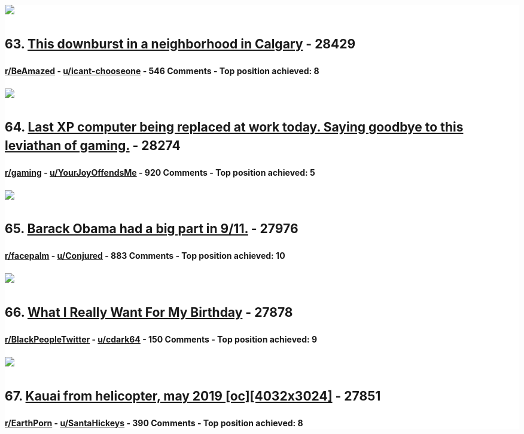 <a href="https://i.redd.it/0imif137hvb11.jpg"><img src="https://b.thumbs.redditmedia.com/LOe7ug9pwvHuljqAEC9b3qnZpbeFL7p08q92nR-KRGk.jpg"></img></a>

## 63. [This downburst in a neighborhood in Calgary](http://reddit.com/r/BeAmazed/comments/c24adl/this_downburst_in_a_neighborhood_in_calgary/) - 28429
#### [r/BeAmazed](http://reddit.com/r/BeAmazed) - [u/icant-chooseone](http://reddit.com/u/icant-chooseone) - 546 Comments - Top position achieved: 8

<a href="https://i.imgur.com/VssAsiL.gifv"><img src="https://b.thumbs.redditmedia.com/sjRq6olHu0SfFOz8_5NGGn5vOho89ulG_9oPjjOwgDM.jpg"></img></a>

## 64. [Last XP computer being replaced at work today. Saying goodbye to this leviathan of gaming.](http://reddit.com/r/gaming/comments/c237a6/last_xp_computer_being_replaced_at_work_today/) - 28274
#### [r/gaming](http://reddit.com/r/gaming) - [u/YourJoyOffendsMe](http://reddit.com/u/YourJoyOffendsMe) - 920 Comments - Top position achieved: 5

<a href="https://i.redd.it/fis9f288p4531.jpg"><img src="https://b.thumbs.redditmedia.com/viTPpt5hF7cCngRqlTAGgfAf7Ig32KC7VIAN4byfLaY.jpg"></img></a>

## 65. [Barack Obama had a big part in 9/11.](http://reddit.com/r/facepalm/comments/c20t2h/barack_obama_had_a_big_part_in_911/) - 27976
#### [r/facepalm](http://reddit.com/r/facepalm) - [u/Conjured](http://reddit.com/u/Conjured) - 883 Comments - Top position achieved: 10

<a href="https://i.imgur.com/qyp6DDC.gifv"><img src="https://b.thumbs.redditmedia.com/JeGVRNUZRXQuFIajFQfGs08AC7DaYXreDE43bF29ueE.jpg"></img></a>

## 66. [What I Really Want For My Birthday](http://reddit.com/r/BlackPeopleTwitter/comments/c241hz/what_i_really_want_for_my_birthday/) - 27878
#### [r/BlackPeopleTwitter](http://reddit.com/r/BlackPeopleTwitter) - [u/cdark64](http://reddit.com/u/cdark64) - 150 Comments - Top position achieved: 9

<a href="https://i.redd.it/x8chjxce15531.png"><img src="https://b.thumbs.redditmedia.com/BtSS4D4yRcUrG3wRXy4kJLjGZ3un27ndXfbkJRsWw4g.jpg"></img></a>

## 67. [Kauai from helicopter, may 2019 [oc][4032x3024]](http://reddit.com/r/EarthPorn/comments/c26bxr/kauai_from_helicopter_may_2019_oc4032x3024/) - 27851
#### [r/EarthPorn](http://reddit.com/r/EarthPorn) - [u/SantaHickeys](http://reddit.com/u/SantaHickeys) - 390 Comments - Top position achieved: 8
